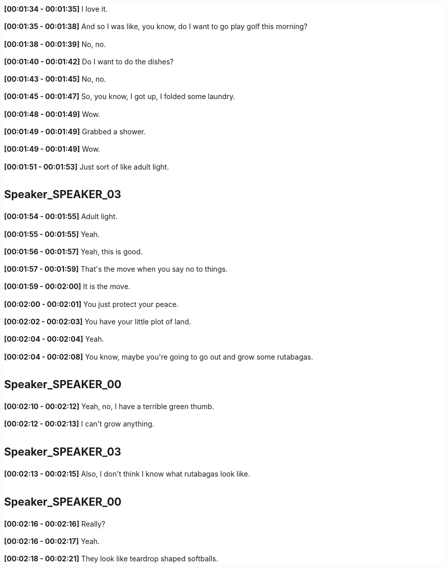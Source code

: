 **[00:01:34 - 00:01:35]** I love it.

**[00:01:35 - 00:01:38]** And so I was like, you know, do I want to go play golf this morning?

**[00:01:38 - 00:01:39]** No, no.

**[00:01:40 - 00:01:42]** Do I want to do the dishes?

**[00:01:43 - 00:01:45]** No, no.

**[00:01:45 - 00:01:47]** So, you know, I got up, I folded some laundry.

**[00:01:48 - 00:01:49]** Wow.

**[00:01:49 - 00:01:49]** Grabbed a shower.

**[00:01:49 - 00:01:49]** Wow.

**[00:01:51 - 00:01:53]** Just sort of like adult light.


## Speaker_SPEAKER_03

**[00:01:54 - 00:01:55]** Adult light.

**[00:01:55 - 00:01:55]** Yeah.

**[00:01:56 - 00:01:57]** Yeah, this is good.

**[00:01:57 - 00:01:59]** That's the move when you say no to things.

**[00:01:59 - 00:02:00]** It is the move.

**[00:02:00 - 00:02:01]** You just protect your peace.

**[00:02:02 - 00:02:03]** You have your little plot of land.

**[00:02:04 - 00:02:04]** Yeah.

**[00:02:04 - 00:02:08]** You know, maybe you're going to go out and grow some rutabagas.


## Speaker_SPEAKER_00

**[00:02:10 - 00:02:12]** Yeah, no, I have a terrible green thumb.

**[00:02:12 - 00:02:13]** I can't grow anything.


## Speaker_SPEAKER_03

**[00:02:13 - 00:02:15]** Also, I don't think I know what rutabagas look like.


## Speaker_SPEAKER_00

**[00:02:16 - 00:02:16]** Really?

**[00:02:16 - 00:02:17]** Yeah.

**[00:02:18 - 00:02:21]** They look like teardrop shaped softballs.
